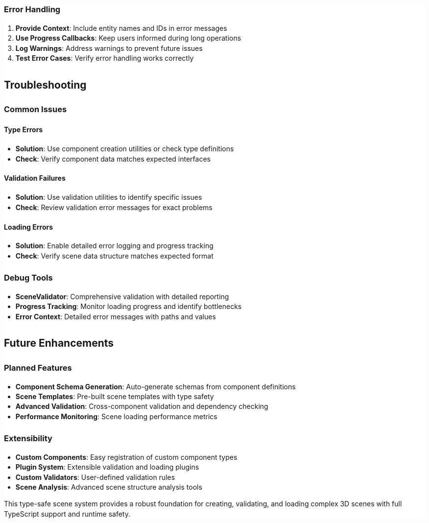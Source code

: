### Error Handling

1. **Provide Context**: Include entity names and IDs in error messages
2. **Use Progress Callbacks**: Keep users informed during long operations
3. **Log Warnings**: Address warnings to prevent future issues
4. **Test Error Cases**: Verify error handling works correctly

## Troubleshooting

### Common Issues

#### Type Errors

- **Solution**: Use component creation utilities or check type definitions
- **Check**: Verify component data matches expected interfaces

#### Validation Failures

- **Solution**: Use validation utilities to identify specific issues
- **Check**: Review validation error messages for exact problems

#### Loading Errors

- **Solution**: Enable detailed error logging and progress tracking
- **Check**: Verify scene data structure matches expected format

### Debug Tools

- **SceneValidator**: Comprehensive validation with detailed reporting
- **Progress Tracking**: Monitor loading progress and identify bottlenecks
- **Error Context**: Detailed error messages with paths and values

## Future Enhancements

### Planned Features

- **Component Schema Generation**: Auto-generate schemas from component definitions
- **Scene Templates**: Pre-built scene templates with type safety
- **Advanced Validation**: Cross-component validation and dependency checking
- **Performance Monitoring**: Scene loading performance metrics

### Extensibility

- **Custom Components**: Easy registration of custom component types
- **Plugin System**: Extensible validation and loading plugins
- **Custom Validators**: User-defined validation rules
- **Scene Analysis**: Advanced scene structure analysis tools

This type-safe scene system provides a robust foundation for creating, validating, and loading complex 3D scenes with full TypeScript support and runtime safety.

